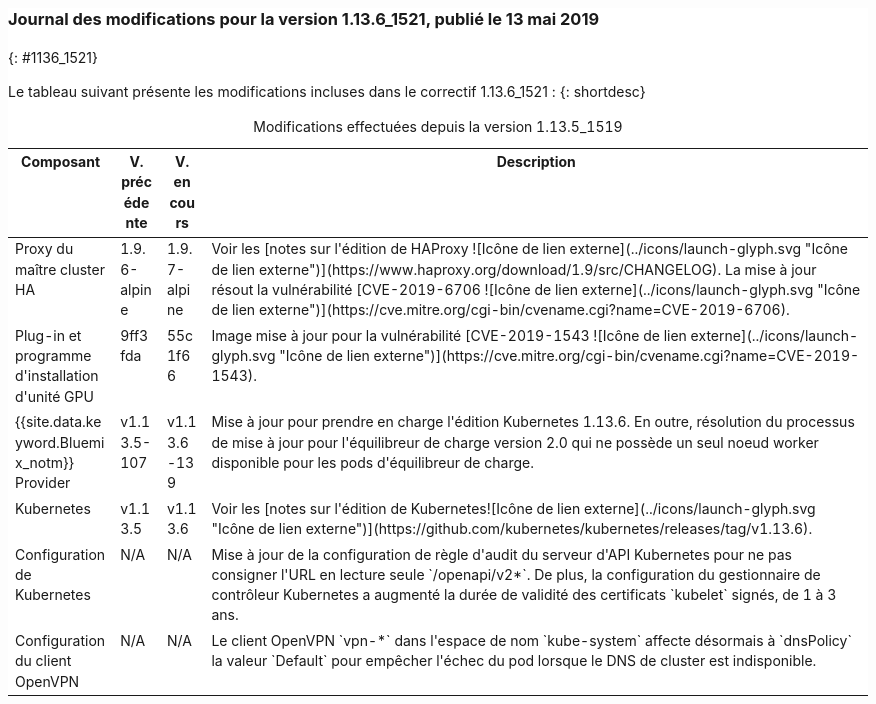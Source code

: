 ### Journal des modifications pour la version 1.13.6_1521, publié le 13 mai 2019
{: #1136_1521}

Le tableau suivant présente les modifications incluses dans le correctif 1.13.6_1521 :
{: shortdesc}

<table summary="Modifications effectuées depuis la version 1.13.5_1519">
<caption>Modifications effectuées depuis la version 1.13.5_1519</caption>
<thead>
<tr>
<th>Composant</th>
<th>V. précédente</th>
<th>V. en cours</th>
<th>Description</th>
</tr>
</thead>
<tbody>
<tr>
<td>Proxy du maître cluster HA</td>
<td>1.9.6-alpine</td>
<td>1.9.7-alpine</td>
<td>Voir les [notes sur l'édition de HAProxy ![Icône de lien externe](../icons/launch-glyph.svg "Icône de lien externe")](https://www.haproxy.org/download/1.9/src/CHANGELOG). La mise à jour résout la vulnérabilité [CVE-2019-6706 ![Icône de lien externe](../icons/launch-glyph.svg "Icône de lien externe")](https://cve.mitre.org/cgi-bin/cvename.cgi?name=CVE-2019-6706).</td>
</tr>
<tr>
<td>Plug-in et programme d'installation d'unité GPU</td>
<td>9ff3fda</td>
<td>55c1f66</td>
<td>Image mise à jour pour la vulnérabilité [CVE-2019-1543 ![Icône de lien externe](../icons/launch-glyph.svg "Icône de lien externe")](https://cve.mitre.org/cgi-bin/cvename.cgi?name=CVE-2019-1543).</td>
</tr>
<tr>
<td>{{site.data.keyword.Bluemix_notm}} Provider</td>
<td>v1.13.5-107</td>
<td>v1.13.6-139</td>
<td>Mise à jour pour prendre en charge l'édition Kubernetes 1.13.6. En outre, résolution du processus de mise à jour pour l'équilibreur de charge version 2.0 qui ne possède un seul noeud worker disponible pour les pods d'équilibreur de charge. </td>
</tr>
<tr>
<td>Kubernetes</td>
<td>v1.13.5</td>
<td>v1.13.6</td>
<td>Voir les [notes sur l'édition de Kubernetes![Icône de lien externe](../icons/launch-glyph.svg "Icône de lien externe")](https://github.com/kubernetes/kubernetes/releases/tag/v1.13.6). </td>
</tr>
<tr>
<td>Configuration de Kubernetes</td>
<td>N/A</td>
<td>N/A</td>
<td>Mise à jour de la configuration de règle d'audit du serveur d'API Kubernetes pour ne pas consigner l'URL en lecture seule `/openapi/v2*`. De plus, la configuration du gestionnaire de contrôleur Kubernetes a augmenté la durée de validité des certificats `kubelet` signés, de 1 à 3 ans. </td>
</tr>
<tr>
<td>Configuration du client OpenVPN</td>
<td>N/A</td>
<td>N/A</td>
<td>Le client OpenVPN `vpn-*` dans l'espace de nom `kube-system` affecte désormais à `dnsPolicy` la valeur `Default` pour empêcher l'échec du pod lorsque le DNS de cluster est indisponible. </td>